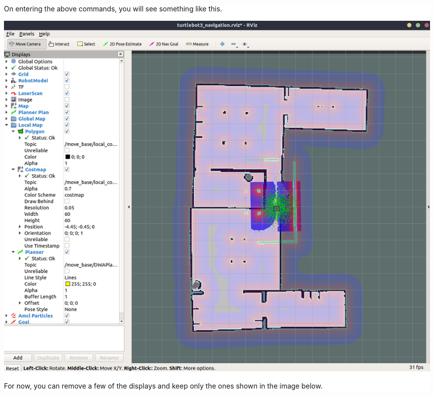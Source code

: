 On entering the above commands, you will see something like this.

![](/Images/Nav/27.png)

For now, you can remove a few of the displays and keep only the ones shown in the image below.
